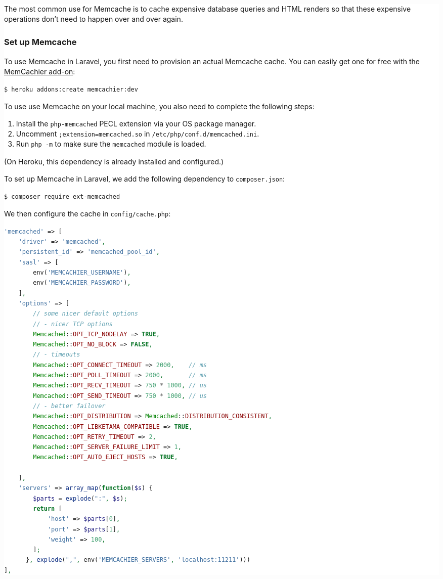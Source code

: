 The most common use for Memcache is to cache expensive database
queries and HTML renders so that these expensive operations don’t
need to happen over and over again.

### Set up Memcache

To use Memcache in Laravel, you first need to provision an actual Memcache
cache. You can easily get one for free with the
[MemCachier add-on](https://elements.heroku.com/addons/memcachier):

```term
$ heroku addons:create memcachier:dev
```

To use use Memcache on your local machine, you also need to complete the
following steps:

1. Install the `php-memcached` PECL extension via your OS package manager.
2. Uncomment `;extension=memcached.so` in `/etc/php/conf.d/memcached.ini`.
3. Run `php -m` to make sure the `memcached` module is loaded.

(On Heroku, this dependency is already installed and configured.)

To set up Memcache in Laravel, we add the following dependency to
`composer.json`:

```term
$ composer require ext-memcached
```

We then configure the cache in `config/cache.php`:

```php
'memcached' => [
    'driver' => 'memcached',
    'persistent_id' => 'memcached_pool_id',
    'sasl' => [
        env('MEMCACHIER_USERNAME'),
        env('MEMCACHIER_PASSWORD'),
    ],
    'options' => [
        // some nicer default options
        // - nicer TCP options
        Memcached::OPT_TCP_NODELAY => TRUE,
        Memcached::OPT_NO_BLOCK => FALSE,
        // - timeouts
        Memcached::OPT_CONNECT_TIMEOUT => 2000,    // ms
        Memcached::OPT_POLL_TIMEOUT => 2000,       // ms
        Memcached::OPT_RECV_TIMEOUT => 750 * 1000, // us
        Memcached::OPT_SEND_TIMEOUT => 750 * 1000, // us
        // - better failover
        Memcached::OPT_DISTRIBUTION => Memcached::DISTRIBUTION_CONSISTENT,
        Memcached::OPT_LIBKETAMA_COMPATIBLE => TRUE,
        Memcached::OPT_RETRY_TIMEOUT => 2,
        Memcached::OPT_SERVER_FAILURE_LIMIT => 1,
        Memcached::OPT_AUTO_EJECT_HOSTS => TRUE,

    ],
    'servers' => array_map(function($s) {
        $parts = explode(":", $s);
        return [
            'host' => $parts[0],
            'port' => $parts[1],
            'weight' => 100,
        ];
      }, explode(",", env('MEMCACHIER_SERVERS', 'localhost:11211')))
],
```
